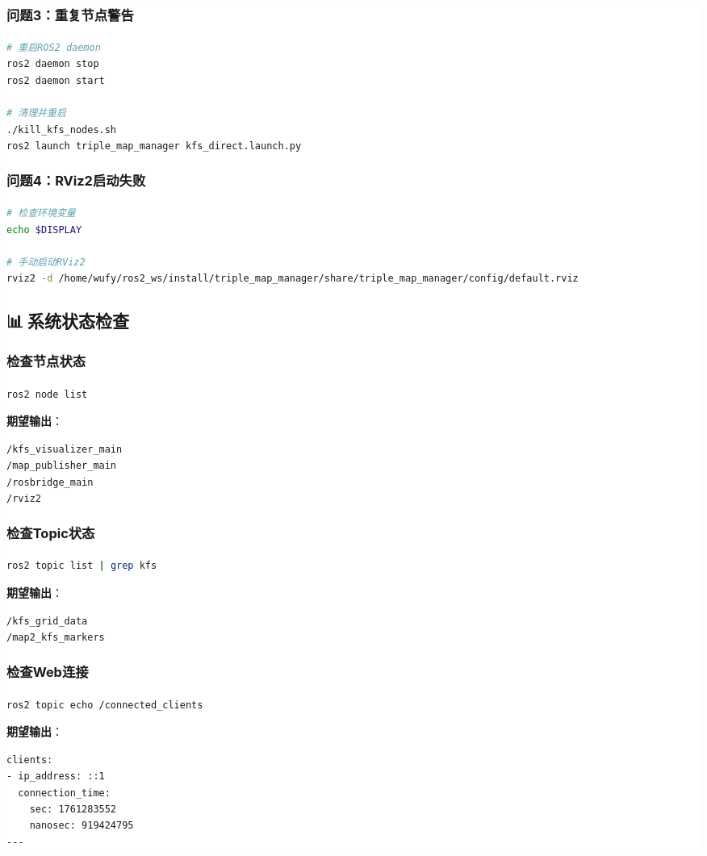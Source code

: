 ### 问题3：重复节点警告
```bash
# 重启ROS2 daemon
ros2 daemon stop
ros2 daemon start

# 清理并重启
./kill_kfs_nodes.sh
ros2 launch triple_map_manager kfs_direct.launch.py
```

### 问题4：RViz2启动失败
```bash
# 检查环境变量
echo $DISPLAY

# 手动启动RViz2
rviz2 -d /home/wufy/ros2_ws/install/triple_map_manager/share/triple_map_manager/config/default.rviz
```

## 📊 系统状态检查

### 检查节点状态
```bash
ros2 node list
```
**期望输出**：
```
/kfs_visualizer_main
/map_publisher_main
/rosbridge_main
/rviz2
```

### 检查Topic状态
```bash
ros2 topic list | grep kfs
```
**期望输出**：
```
/kfs_grid_data
/map2_kfs_markers
```

### 检查Web连接
```bash
ros2 topic echo /connected_clients
```
**期望输出**：
```
clients:
- ip_address: ::1
  connection_time:
    sec: 1761283552
    nanosec: 919424795
---
```
